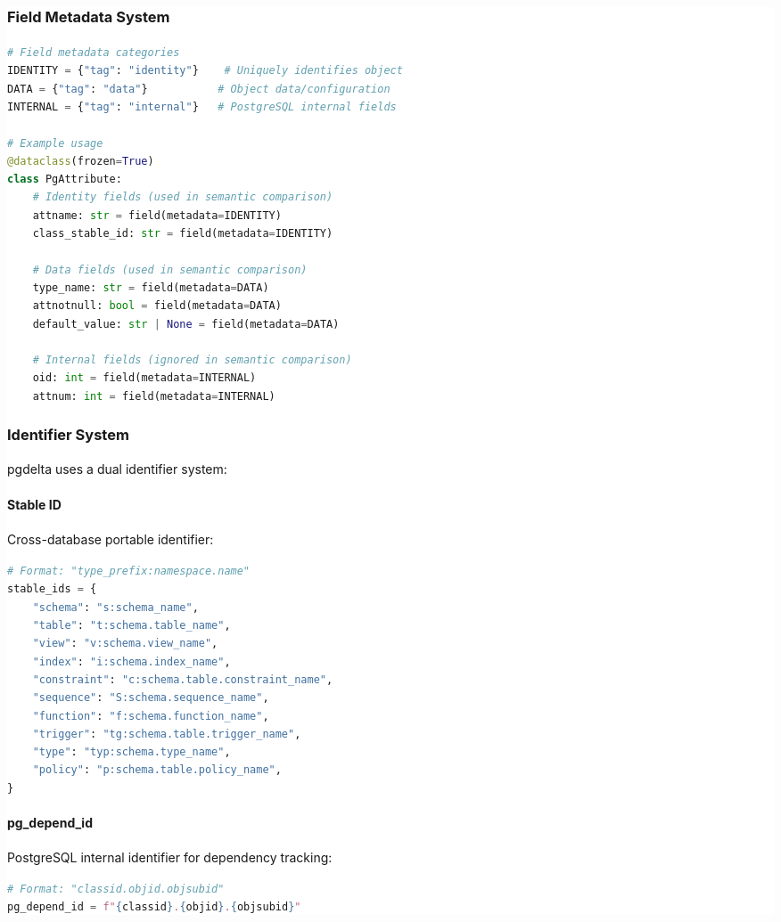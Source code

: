 
### Field Metadata System
```python
# Field metadata categories
IDENTITY = {"tag": "identity"}    # Uniquely identifies object
DATA = {"tag": "data"}           # Object data/configuration
INTERNAL = {"tag": "internal"}   # PostgreSQL internal fields

# Example usage
@dataclass(frozen=True)
class PgAttribute:
    # Identity fields (used in semantic comparison)
    attname: str = field(metadata=IDENTITY)
    class_stable_id: str = field(metadata=IDENTITY)
    
    # Data fields (used in semantic comparison)
    type_name: str = field(metadata=DATA)
    attnotnull: bool = field(metadata=DATA)
    default_value: str | None = field(metadata=DATA)
    
    # Internal fields (ignored in semantic comparison)
    oid: int = field(metadata=INTERNAL)
    attnum: int = field(metadata=INTERNAL)
```

### Identifier System
pgdelta uses a dual identifier system:

#### Stable ID
Cross-database portable identifier:
```python
# Format: "type_prefix:namespace.name"
stable_ids = {
    "schema": "s:schema_name",
    "table": "t:schema.table_name",
    "view": "v:schema.view_name",
    "index": "i:schema.index_name",
    "constraint": "c:schema.table.constraint_name",
    "sequence": "S:schema.sequence_name",
    "function": "f:schema.function_name",
    "trigger": "tg:schema.table.trigger_name",
    "type": "typ:schema.type_name",
    "policy": "p:schema.table.policy_name",
}
```

#### pg_depend_id
PostgreSQL internal identifier for dependency tracking:
```python
# Format: "classid.objid.objsubid"
pg_depend_id = f"{classid}.{objid}.{objsubid}"
```
